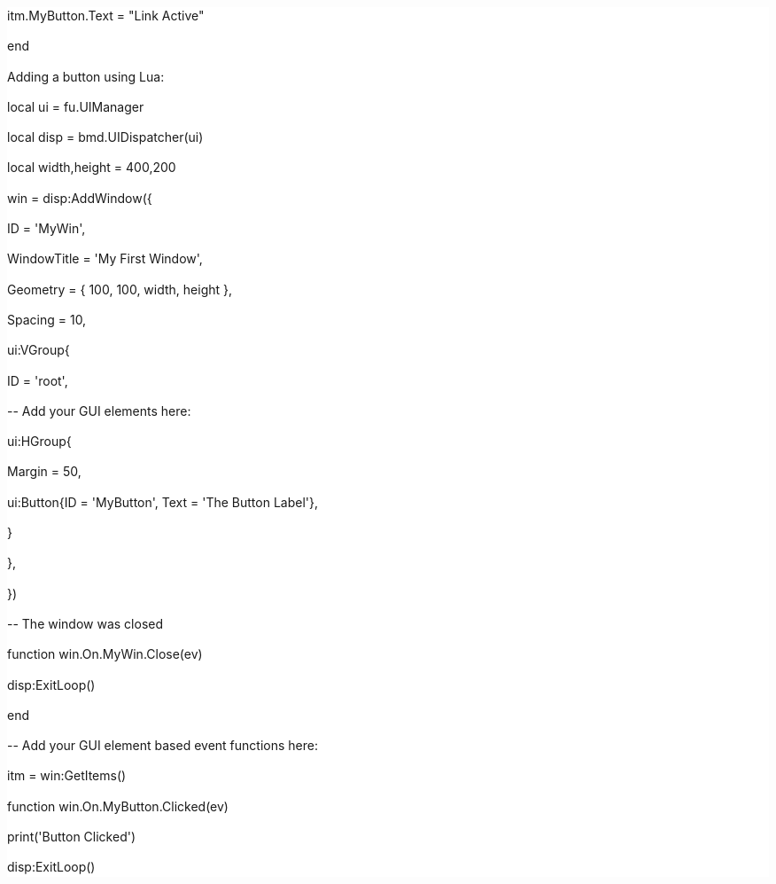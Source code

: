itm.MyButton.Text = "Link Active"

end

Adding a button using Lua:

local ui = fu.UIManager

local disp = bmd.UIDispatcher(ui)

local width,height = 400,200



win = disp:AddWindow(\{

ID = 'MyWin',

WindowTitle = 'My First Window',

Geometry = \{ 100, 100, width, height \},

Spacing = 10,



ui:VGroup\{

ID = 'root',



-- Add your GUI elements here:

ui:HGroup\{

Margin = 50,

ui:Button\{ID = 'MyButton', Text = 'The Button Label'\},

\}

\},

\})



-- The window was closed

function win.On.MyWin.Close(ev)

disp:ExitLoop()

end



-- Add your GUI element based event functions here:

itm = win:GetItems()



function win.On.MyButton.Clicked(ev)

print('Button Clicked')

disp:ExitLoop()
